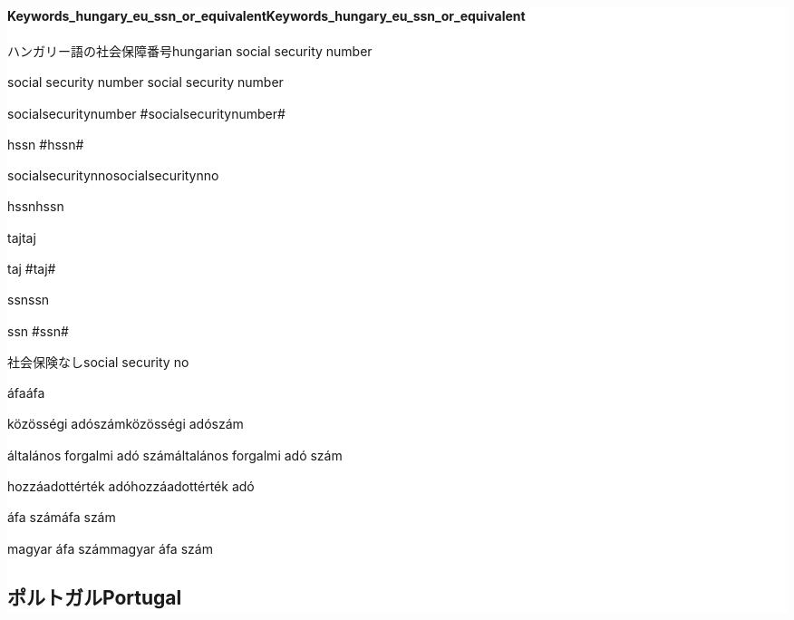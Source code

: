 #### <a name="keywordshungaryeussnorequivalent"></a><span data-ttu-id="9e9d2-325">Keywords_hungary_eu_ssn_or_equivalent</span><span class="sxs-lookup"><span data-stu-id="9e9d2-325">Keywords_hungary_eu_ssn_or_equivalent</span></span>

<span data-ttu-id="9e9d2-326">ハンガリー語の社会保障番号</span><span class="sxs-lookup"><span data-stu-id="9e9d2-326">hungarian social security number</span></span>
  
<span data-ttu-id="9e9d2-327">social security number
</span><span class="sxs-lookup"><span data-stu-id="9e9d2-327">social security number</span></span>
  
<span data-ttu-id="9e9d2-328">socialsecuritynumber #</span><span class="sxs-lookup"><span data-stu-id="9e9d2-328">socialsecuritynumber#</span></span>
  
<span data-ttu-id="9e9d2-329">hssn #</span><span class="sxs-lookup"><span data-stu-id="9e9d2-329">hssn#</span></span>
  
<span data-ttu-id="9e9d2-330">socialsecuritynno</span><span class="sxs-lookup"><span data-stu-id="9e9d2-330">socialsecuritynno</span></span>
  
<span data-ttu-id="9e9d2-331">hssn</span><span class="sxs-lookup"><span data-stu-id="9e9d2-331">hssn</span></span>
  
<span data-ttu-id="9e9d2-332">taj</span><span class="sxs-lookup"><span data-stu-id="9e9d2-332">taj</span></span>
  
<span data-ttu-id="9e9d2-333">taj #</span><span class="sxs-lookup"><span data-stu-id="9e9d2-333">taj#</span></span>
  
<span data-ttu-id="9e9d2-334">ssn</span><span class="sxs-lookup"><span data-stu-id="9e9d2-334">ssn</span></span>
  
<span data-ttu-id="9e9d2-335">ssn #</span><span class="sxs-lookup"><span data-stu-id="9e9d2-335">ssn#</span></span>
  
<span data-ttu-id="9e9d2-336">社会保険なし</span><span class="sxs-lookup"><span data-stu-id="9e9d2-336">social security no</span></span>
  
<span data-ttu-id="9e9d2-337">áfa</span><span class="sxs-lookup"><span data-stu-id="9e9d2-337">áfa</span></span>
  
<span data-ttu-id="9e9d2-338">közösségi adószám</span><span class="sxs-lookup"><span data-stu-id="9e9d2-338">közösségi adószám</span></span>
  
<span data-ttu-id="9e9d2-339">általános forgalmi adó szám</span><span class="sxs-lookup"><span data-stu-id="9e9d2-339">általános forgalmi adó szám</span></span>
  
<span data-ttu-id="9e9d2-340">hozzáadottérték adó</span><span class="sxs-lookup"><span data-stu-id="9e9d2-340">hozzáadottérték adó</span></span>
  
<span data-ttu-id="9e9d2-341">áfa szám</span><span class="sxs-lookup"><span data-stu-id="9e9d2-341">áfa szám</span></span>
  
<span data-ttu-id="9e9d2-342">magyar áfa szám</span><span class="sxs-lookup"><span data-stu-id="9e9d2-342">magyar áfa szám</span></span>
  
## <a name="portugal"></a><span data-ttu-id="9e9d2-343">ポルトガル</span><span class="sxs-lookup"><span data-stu-id="9e9d2-343">Portugal</span></span>
